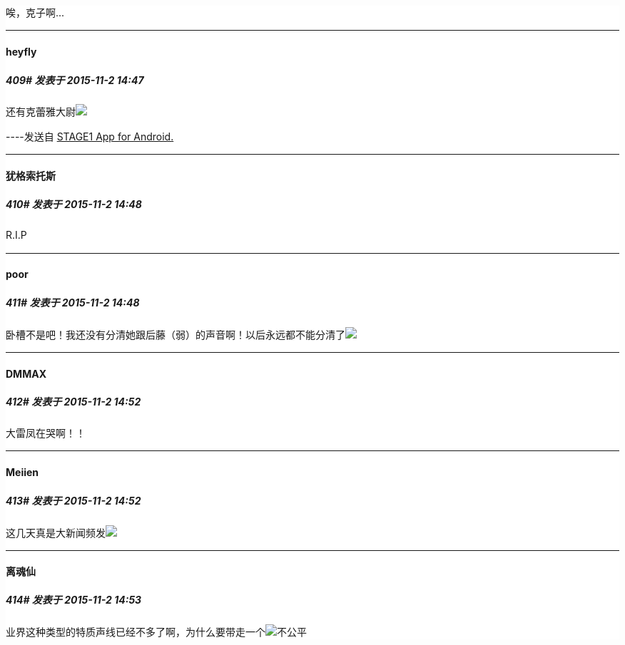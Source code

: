 
唉，克子啊...


-----

####  heyfly  
##### 409#       发表于 2015-11-2 14:47


还有克蕾雅大尉<img src="https://static.saraba1st.com/image/smiley/face/178.gif" referrerpolicy="no-referrer">


----发送自 [STAGE1 App for Android.](http://stage1.5j4m.com/?1.19)


-----

####  犹格索托斯  
##### 410#       发表于 2015-11-2 14:48


R.I.P


-----

####  poor  
##### 411#       发表于 2015-11-2 14:48


卧槽不是吧！我还没有分清她跟后藤（弱）的声音啊！以后永远都不能分清了<img src="https://static.saraba1st.com/image/smiley/face/88.gif" referrerpolicy="no-referrer">


-----

####  DMMAX  
##### 412#       发表于 2015-11-2 14:52


大雷凤在哭啊！！


-----

####  Meiien  
##### 413#       发表于 2015-11-2 14:52


这几天真是大新闻频发<img src="https://static.saraba1st.com/image/smiley/face/06.gif" referrerpolicy="no-referrer">


-----

####  离魂仙  
##### 414#       发表于 2015-11-2 14:53


业界这种类型的特质声线已经不多了啊，为什么要带走一个<img src="https://static.saraba1st.com/image/smiley/face/02.gif" referrerpolicy="no-referrer">不公平

